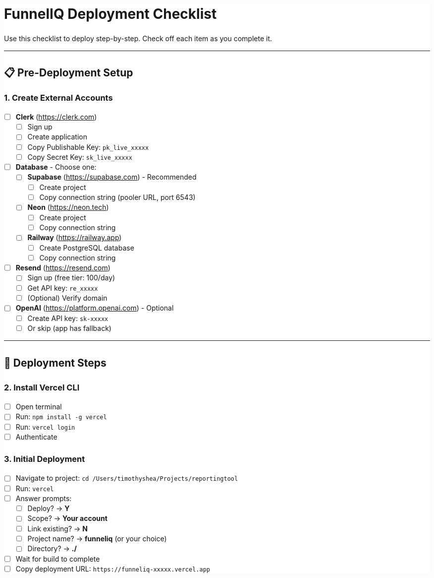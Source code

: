 # FunnelIQ Deployment Checklist

Use this checklist to deploy step-by-step. Check off each item as you complete it.

---

## 📋 Pre-Deployment Setup

### 1. Create External Accounts

- [ ] **Clerk** (https://clerk.com)
  - [ ] Sign up
  - [ ] Create application
  - [ ] Copy Publishable Key: `pk_live_xxxxx`
  - [ ] Copy Secret Key: `sk_live_xxxxx`

- [ ] **Database** - Choose one:
  - [ ] **Supabase** (https://supabase.com) - Recommended
    - [ ] Create project
    - [ ] Copy connection string (pooler URL, port 6543)
  - [ ] **Neon** (https://neon.tech)
    - [ ] Create project
    - [ ] Copy connection string
  - [ ] **Railway** (https://railway.app)
    - [ ] Create PostgreSQL database
    - [ ] Copy connection string

- [ ] **Resend** (https://resend.com)
  - [ ] Sign up (free tier: 100/day)
  - [ ] Get API key: `re_xxxxx`
  - [ ] (Optional) Verify domain

- [ ] **OpenAI** (https://platform.openai.com) - Optional
  - [ ] Create API key: `sk-xxxxx`
  - [ ] Or skip (app has fallback)

---

## 🚀 Deployment Steps

### 2. Install Vercel CLI

- [ ] Open terminal
- [ ] Run: `npm install -g vercel`
- [ ] Run: `vercel login`
- [ ] Authenticate

### 3. Initial Deployment

- [ ] Navigate to project: `cd /Users/timothyshea/Projects/reportingtool`
- [ ] Run: `vercel`
- [ ] Answer prompts:
  - [ ] Deploy? → **Y**
  - [ ] Scope? → **Your account**
  - [ ] Link existing? → **N**
  - [ ] Project name? → **funneliq** (or your choice)
  - [ ] Directory? → **./**
- [ ] Wait for build to complete
- [ ] Copy deployment URL: `https://funneliq-xxxxx.vercel.app`
